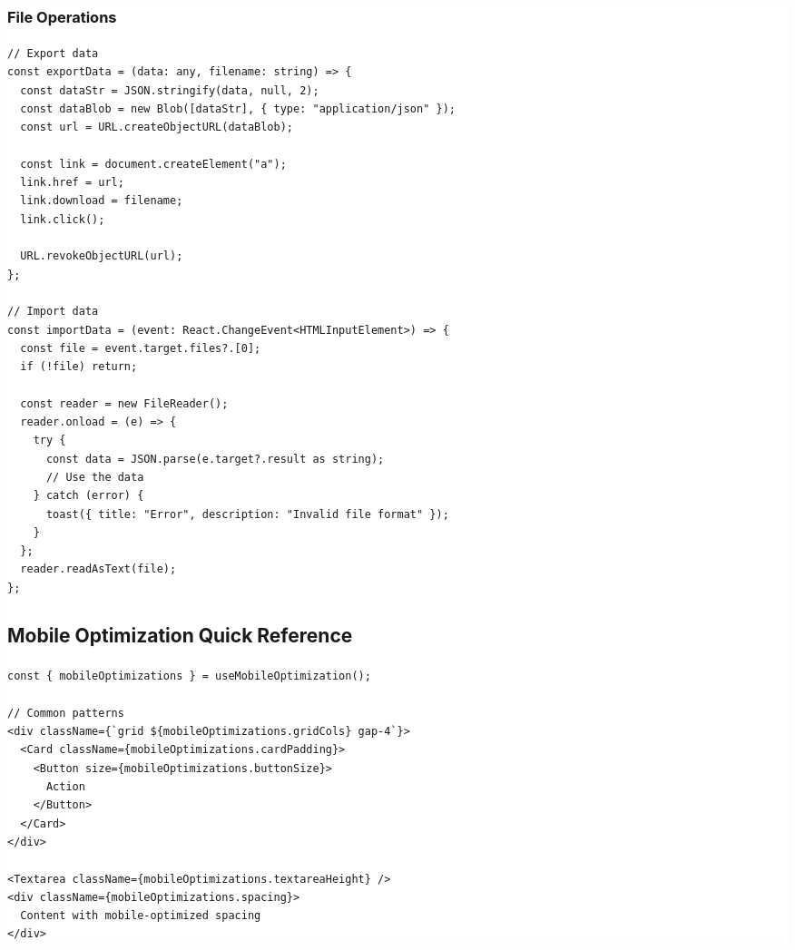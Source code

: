 ### File Operations

```tsx
// Export data
const exportData = (data: any, filename: string) => {
  const dataStr = JSON.stringify(data, null, 2);
  const dataBlob = new Blob([dataStr], { type: "application/json" });
  const url = URL.createObjectURL(dataBlob);
  
  const link = document.createElement("a");
  link.href = url;
  link.download = filename;
  link.click();
  
  URL.revokeObjectURL(url);
};

// Import data
const importData = (event: React.ChangeEvent<HTMLInputElement>) => {
  const file = event.target.files?.[0];
  if (!file) return;
  
  const reader = new FileReader();
  reader.onload = (e) => {
    try {
      const data = JSON.parse(e.target?.result as string);
      // Use the data
    } catch (error) {
      toast({ title: "Error", description: "Invalid file format" });
    }
  };
  reader.readAsText(file);
};
```

## Mobile Optimization Quick Reference

```tsx
const { mobileOptimizations } = useMobileOptimization();

// Common patterns
<div className={`grid ${mobileOptimizations.gridCols} gap-4`}>
  <Card className={mobileOptimizations.cardPadding}>
    <Button size={mobileOptimizations.buttonSize}>
      Action
    </Button>
  </Card>
</div>

<Textarea className={mobileOptimizations.textareaHeight} />
<div className={mobileOptimizations.spacing}>
  Content with mobile-optimized spacing
</div>
```
